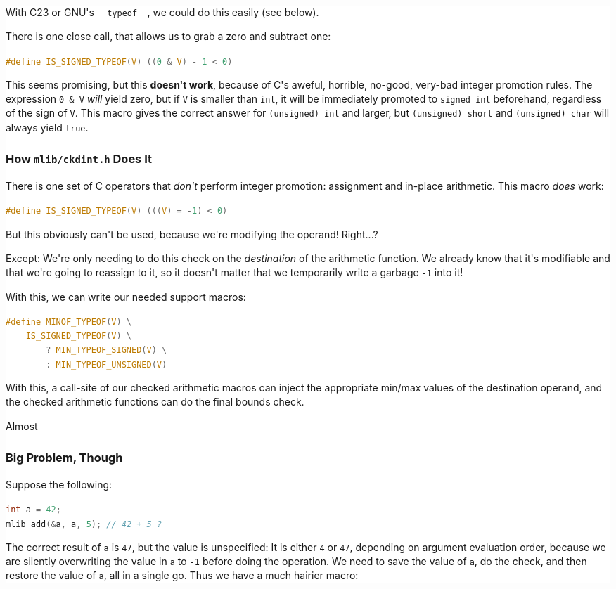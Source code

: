With C23 or GNU's `__typeof__`, we could do this easily (see below).

There is one close call, that allows us to grab a zero and subtract one:

```c
#define IS_SIGNED_TYPEOF(V) ((0 & V) - 1 < 0)
```

This seems promising, but this **doesn't work**, because of C's aweful,
horrible, no-good, very-bad integer promotion rules. The expression `0 & V`
*will* yield zero, but if `V` is smaller than `int`, it will be immediately
promoted to `signed int` beforehand, regardless of the sign of `V`. This macro
gives the correct answer for `(unsigned) int` and larger, but `(unsigned) short`
and `(unsigned) char` will always yield `true`.


### How `mlib/ckdint.h` Does It

There is one set of C operators that *don't* perform integer promotion:
assignment and in-place arithmetic. This macro *does* work:

```c
#define IS_SIGNED_TYPEOF(V) (((V) = -1) < 0)
```

But this obviously can't be used, because we're modifying the operand! Right...?

Except: We're only needing to do this check on the *destination* of the
arithmetic function. We already know that it's modifiable and that we're going
to reassign to it, so it doesn't matter that we temporarily write a garbage `-1`
into it!

With this, we can write our needed support macros:

```c
#define MINOF_TYPEOF(V) \
    IS_SIGNED_TYPEOF(V) \
        ? MIN_TYPEOF_SIGNED(V) \
        : MIN_TYPEOF_UNSIGNED(V)
```

With this, a call-site of our checked arithmetic macros can inject the
appropriate min/max values of the destination operand, and the checked
arithmetic functions can do the final bounds check.

Almost


### Big Problem, Though

Suppose the following:

```c
int a = 42;
mlib_add(&a, a, 5); // 42 + 5 ?
```

The correct result of `a` is `47`, but the value is unspecified: It is either
`4` or `47`, depending on argument evaluation order, because we are silently
overwriting the value in `a` to `-1` before doing the operation. We need to save
the value of `a`, do the check, and then restore the value of `a`, all in a
single go. Thus we have a much hairier macro:
